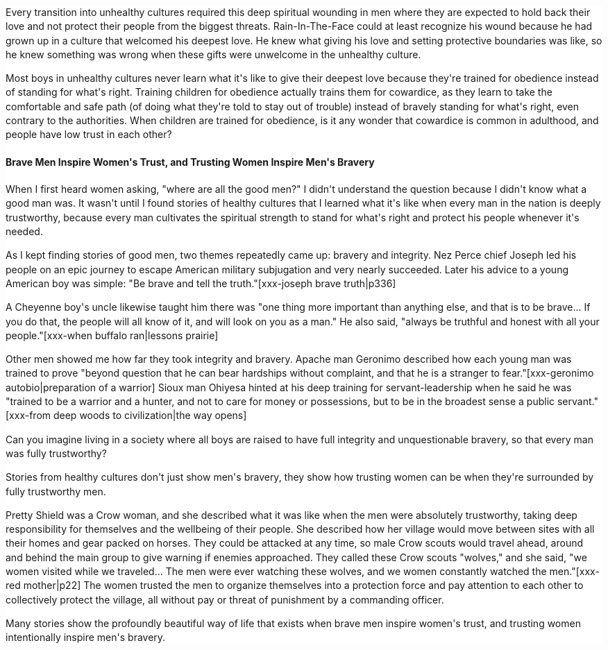 Every transition into unhealthy cultures required this deep spiritual wounding in men where they are expected to hold back their love and not protect their people from the biggest threats. Rain-In-The-Face could at least recognize his wound because he had grown up in a culture that welcomed his deepest love. He knew what giving his love and setting protective boundaries was like, so he knew something was wrong when these gifts were unwelcome in the unhealthy culture.

Most boys in unhealthy cultures never learn what it's like to give their deepest love because they're trained for obedience instead of standing for what's right. Training children for obedience actually trains them for cowardice, as they learn to take the comfortable and safe path (of doing what they're told to stay out of trouble) instead of bravely standing for what's right, even contrary to the authorities. When children are trained for obedience, is it any wonder that cowardice is common in adulthood, and people have low trust in each other?

#### Brave Men Inspire Women's Trust, and Trusting Women Inspire Men's Bravery

When I first heard women asking, "where are all the good men?" I didn't understand the question because I didn't know what a good man was. It wasn't until I found stories of healthy cultures that I learned what it's like when every man in the nation is deeply trustworthy, because every man cultivates the spiritual strength to stand for what's right and protect his people whenever it's needed.

As I kept finding stories of good men, two themes repeatedly came up: bravery and integrity. Nez Perce chief Joseph led his people on an epic journey to escape American military subjugation and very nearly succeeded. Later his advice to a young American boy was simple: "Be brave and tell the truth."[xxx-joseph brave truth|p336]

A Cheyenne boy's uncle likewise taught him there was "one thing more important than anything else, and that is to be brave... If you do that, the people will all know of it, and will look on you as a man." He also said, "always be truthful and honest with all your people."[xxx-when buffalo ran|lessons prairie]

Other men showed me how far they took integrity and bravery. Apache man Geronimo described how each young man was trained to prove "beyond question that he can bear hardships without complaint, and that he is a stranger to fear."[xxx-geronimo autobio|preparation of a warrior] Sioux man Ohiyesa hinted at his deep training for servant-leadership when he said he was "trained to be a warrior and a hunter, and not to care for money or possessions, but to be in the broadest sense a public servant."[xxx-from deep woods to civilization|the way opens]

Can you imagine living in a society where all boys are raised to have full integrity and unquestionable bravery, so that every man was fully trustworthy?

Stories from healthy cultures don't just show men's bravery, they show how trusting women can be when they're surrounded by fully trustworthy men.

Pretty Shield was a Crow woman, and she described what it was like when the men were absolutely trustworthy, taking deep responsibility for themselves and the wellbeing of their people. She described how her village would move between sites with all their homes and gear packed on horses. They could be attacked at any time, so male Crow scouts would travel ahead, around and behind the main group to give warning if enemies approached. They called these Crow scouts "wolves," and she said, "we women visited while we traveled... The men were ever watching these wolves, and we women constantly watched the men."[xxx-red mother|p22] The women trusted the men to organize themselves into a protection force and pay attention to each other to collectively protect the village, all without pay or threat of punishment by a commanding officer.

Many stories show the profoundly beautiful way of life that exists when brave men inspire women's trust, and trusting women intentionally inspire men's bravery.
